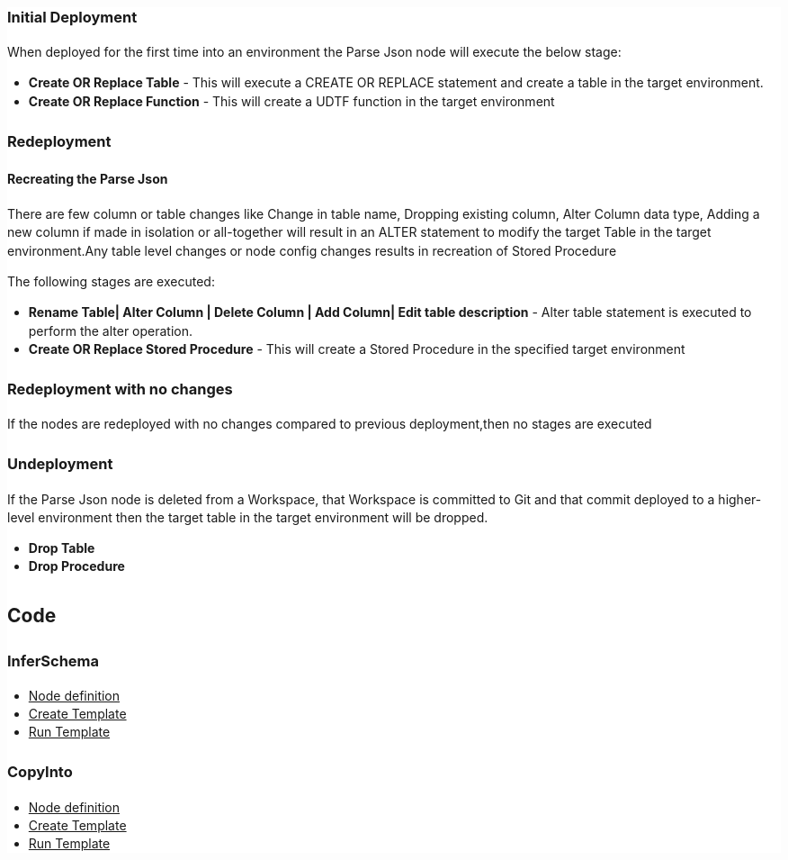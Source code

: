 ### Initial Deployment

When deployed for the first time into an environment the Parse Json node will execute the below stage:

* **Create OR Replace Table** - This will execute a CREATE OR REPLACE statement and create a table in the target environment.
* **Create OR Replace Function** - This will create a UDTF function in the target environment 

### Redeployment

#### Recreating the Parse Json

There are few column or table changes like Change in table name, Dropping existing column, Alter Column data type, Adding a new column if made in isolation or all-together will result in an ALTER statement to modify the target Table in the target environment.Any table level changes or node config changes results in  recreation of Stored Procedure

The following stages are executed:

* **Rename Table| Alter Column | Delete Column | Add Column| Edit table description** -  Alter table statement is executed to perform the alter operation.
* **Create OR Replace Stored Procedure** - This will create a Stored Procedure in the specified target environment  

 ### Redeployment with no changes 

If the nodes are redeployed with no changes compared to previous deployment,then no stages are executed

### Undeployment

If the Parse Json node is deleted from a Workspace, that Workspace is committed to Git and that commit deployed to a higher-level environment then the target table in the target environment will be dropped.

* **Drop Table**
* **Drop Procedure**
  
## Code

### InferSchema

* [Node definition](https://github.com/coalesceio/External-Data-Package/blob/main/nodeTypes/Inferschema-299/definition.yml)
* [Create Template](https://github.com/coalesceio/External-Data-Package/blob/main/nodeTypes/Inferschema-299/create.sql.j2)
* [Run Template](https://github.com/coalesceio/External-Data-Package/blob/main/nodeTypes/Inferschema-299/run.sql.j2)

### CopyInto

* [Node definition](https://github.com/coalesceio/External-Data-Package/blob/main/nodeTypes/CopyInto-324/definition.yml)
* [Create Template](https://github.com/coalesceio/External-Data-Package/blob/main/nodeTypes/CopyInto-324/create.sql.j2)
* [Run Template](https://github.com/coalesceio/External-Data-Package/blob/main/nodeTypes/CopyInto-324/run.sql.j2)
